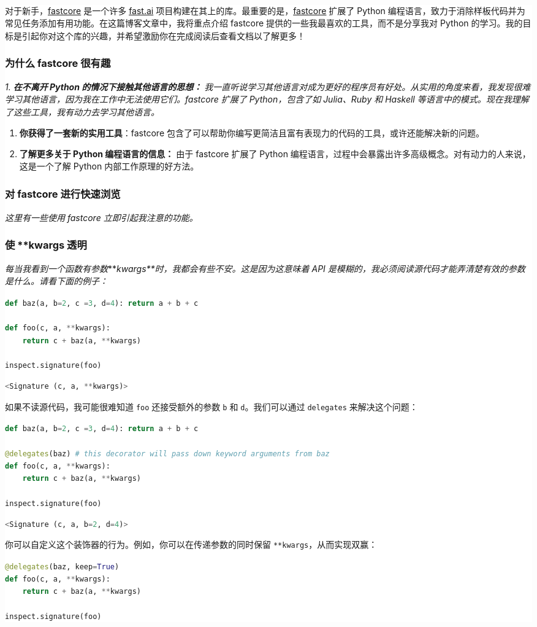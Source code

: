 对于新手，[fastcore](https://fastcore.fast.ai/) 是一个许多 [fast.ai](https://github.com/fastai) 项目构建在其上的库。最重要的是，[fastcore](https://fastcore.fast.ai/) 扩展了 Python 编程语言，致力于消除样板代码并为常见任务添加有用功能。在这篇博客文章中，我将重点介绍 fastcore 提供的一些我最喜欢的工具，而不是分享我对 Python 的学习。我的目标是引起你对这个库的兴趣，并希望激励你在完成阅读后查看文档以了解更多！

### 为什么 fastcore 很有趣

*1.  **在不离开 Python 的情况下接触其他语言的思想：** 我一直听说学习其他语言对成为更好的程序员有好处。从实用的角度来看，我发现很难学习其他语言，因为我在工作中无法使用它们。fastcore 扩展了 Python，包含了如 Julia、Ruby 和 Haskell 等语言中的模式。现在我理解了这些工具，我有动力去学习其他语言。*

1.  **你获得了一套新的实用工具**：fastcore 包含了可以帮助你编写更简洁且富有表现力的代码的工具，或许还能解决新的问题。

1.  **了解更多关于 Python 编程语言的信息：** 由于 fastcore 扩展了 Python 编程语言，过程中会暴露出许多高级概念。对有动力的人来说，这是一个了解 Python 内部工作原理的好方法。

### 对 fastcore 进行快速浏览

*这里有一些使用 fastcore 立即引起我注意的功能。*

### 使 **kwargs 透明

*每当我看到一个函数有参数****kwargs**时，我都会有些不安。这是因为这意味着 API 是模糊的，我必须阅读源代码才能弄清楚有效的参数是什么。请看下面的例子：*

```py
def baz(a, b=2, c =3, d=4): return a + b + c

def foo(c, a, **kwargs):
    return c + baz(a, **kwargs)

inspect.signature(foo) 
```

```py
<Signature (c, a, **kwargs)>
```

如果不读源代码，我可能很难知道 `foo` 还接受额外的参数 `b` 和 `d`。我们可以通过 `delegates` 来解决这个问题：

```py
def baz(a, b=2, c =3, d=4): return a + b + c

@delegates(baz) # this decorator will pass down keyword arguments from baz
def foo(c, a, **kwargs):
    return c + baz(a, **kwargs)

inspect.signature(foo) 
```

```py
<Signature (c, a, b=2, d=4)>
```

你可以自定义这个装饰器的行为。例如，你可以在传递参数的同时保留 `**kwargs`，从而实现双赢：

```py
@delegates(baz, keep=True)
def foo(c, a, **kwargs):
    return c + baz(a, **kwargs)

inspect.signature(foo) 
```
